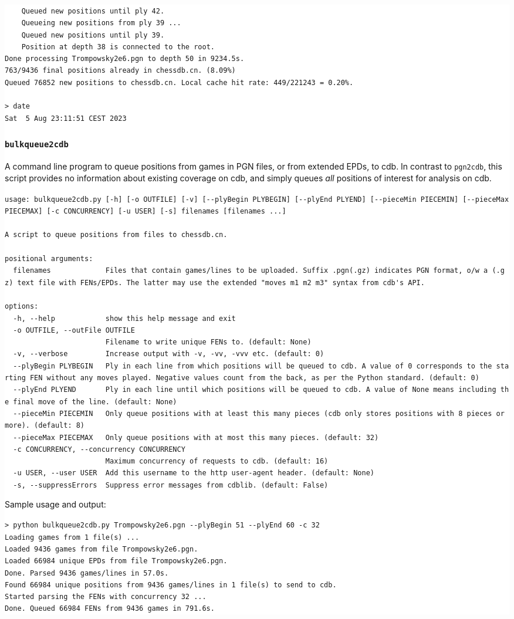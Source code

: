 ```
    Queued new positions until ply 42.
    Queueing new positions from ply 39 ... 
    Queued new positions until ply 39.
    Position at depth 38 is connected to the root.
Done processing Trompowsky2e6.pgn to depth 50 in 9234.5s.
763/9436 final positions already in chessdb.cn. (8.09%)
Queued 76852 new positions to chessdb.cn. Local cache hit rate: 449/221243 = 0.20%.

> date
Sat  5 Aug 23:11:51 CEST 2023
```

### `bulkqueue2cdb`

A command line program to queue positions from games in PGN files, or from extended EPDs, to cdb. In contrast to `pgn2cdb`, this script provides no information about existing coverage on cdb, and simply queues _all_ positions of interest for analysis on cdb.

```
usage: bulkqueue2cdb.py [-h] [-o OUTFILE] [-v] [--plyBegin PLYBEGIN] [--plyEnd PLYEND] [--pieceMin PIECEMIN] [--pieceMax PIECEMAX] [-c CONCURRENCY] [-u USER] [-s] filenames [filenames ...]

A script to queue positions from files to chessdb.cn.

positional arguments:
  filenames             Files that contain games/lines to be uploaded. Suffix .pgn(.gz) indicates PGN format, o/w a (.gz) text file with FENs/EPDs. The latter may use the extended "moves m1 m2 m3" syntax from cdb's API.

options:
  -h, --help            show this help message and exit
  -o OUTFILE, --outFile OUTFILE
                        Filename to write unique FENs to. (default: None)
  -v, --verbose         Increase output with -v, -vv, -vvv etc. (default: 0)
  --plyBegin PLYBEGIN   Ply in each line from which positions will be queued to cdb. A value of 0 corresponds to the starting FEN without any moves played. Negative values count from the back, as per the Python standard. (default: 0)
  --plyEnd PLYEND       Ply in each line until which positions will be queued to cdb. A value of None means including the final move of the line. (default: None)
  --pieceMin PIECEMIN   Only queue positions with at least this many pieces (cdb only stores positions with 8 pieces or more). (default: 8)
  --pieceMax PIECEMAX   Only queue positions with at most this many pieces. (default: 32)
  -c CONCURRENCY, --concurrency CONCURRENCY
                        Maximum concurrency of requests to cdb. (default: 16)
  -u USER, --user USER  Add this username to the http user-agent header. (default: None)
  -s, --suppressErrors  Suppress error messages from cdblib. (default: False)
```

Sample usage and output:
```
> python bulkqueue2cdb.py Trompowsky2e6.pgn --plyBegin 51 --plyEnd 60 -c 32
Loading games from 1 file(s) ...
Loaded 9436 games from file Trompowsky2e6.pgn.
Loaded 66984 unique EPDs from file Trompowsky2e6.pgn.
Done. Parsed 9436 games/lines in 57.0s.
Found 66984 unique positions from 9436 games/lines in 1 file(s) to send to cdb.
Started parsing the FENs with concurrency 32 ...
Done. Queued 66984 FENs from 9436 games in 791.6s.
```
